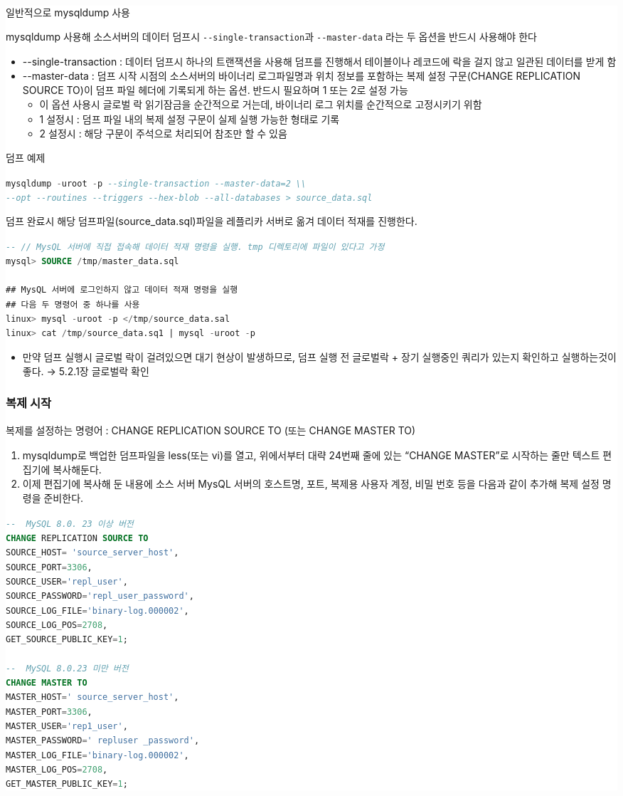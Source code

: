 일반적으로 mysqldump 사용

mysqldump 사용해 소스서버의 데이터 덤프시 `--single-transaction`과 `--master-data` 라는 두 옵션을 반드시 사용해야 한다

- --single-transaction : 데이터 덤프시 하나의 트랜잭션을 사용해 덤프를 진행해서 테이블이나 레코드에 락을 걸지 않고 일관된 데이터를 받게 함
- --master-data : 덤프 시작 시점의 소스서버의 바이너리 로그파일명과 위치 정보를 포함하는 복제 설정 구문(CHANGE REPLICATION SOURCE TO)이 덤프 파일 헤더에 기록되게 하는 옵션. 반드시 필요하며 1 또는 2로 설정 가능
  - 이 옵션 사용시 글로벌 락 읽기잠금을 순간적으로 거는데, 바이너리 로그 위치를 순간적으로 고정시키기 위함
  - 1 설정시 : 덤프 파일 내의 복제 설정 구문이 실제 실행 가능한 형태로 기록
  - 2 설정시 : 해당 구문이 주석으로 처리되어 참조만 할 수 있음

덤프 예제

```sql
mysqldump -uroot -p --single-transaction --master-data=2 \\
--opt --routines --triggers --hex-blob --all-databases > source_data.sql
```

덤프 완료시 해당 덤프파일(source_data.sql)파일을 레플리카 서버로 옮겨 데이터 적재를 진행한다.

```sql
-- // MysQL 서버에 직접 접속해 데이터 적재 명령을 실행. tmp 디렉토리에 파일이 있다고 가정
mysql> SOURCE /tmp/master_data.sql

## MysQL 서버에 로그인하지 않고 데이터 적재 명령을 실행 
## 다음 두 명령어 중 하나를 사용
linux> mysql -uroot -p </tmp/source_data.sal
linux> cat /tmp/source_data.sq1 | mysql -uroot -p
```

- 만약 덤프 실행시 글로벌 락이 걸려있으면 대기 현상이 발생하므로, 덤프 실행 전 글로벌락 + 장기 실행중인 쿼리가 있는지 확인하고 실행하는것이 좋다. → 5.2.1장 글로벌락 확인

### 복제 시작

복제를 설정하는 명령어 : CHANGE REPLICATION SOURCE TO (또는 CHANGE MASTER TO)

1. mysqldump로 백업한 덤프파일을 less(또는 vi)를 열고, 위에서부터 대략 24번째 줄에 있는 “CHANGE MASTER”로 시작하는 줄만 텍스트 편집기에 복사해둔다.
2. 이제 편집기에 복사해 둔 내용에 소스 서버 MysQL 서버의 호스트명, 포트, 복제용 사용자 계정, 비밀 번호 등을 다음과 같이 추가해 복제 설정 명령을 준비한다.

```sql
--  MySQL 8.0. 23 이상 버전
CHANGE REPLICATION SOURCE TO
SOURCE_HOST= 'source_server_host',
SOURCE_PORT=3306, 
SOURCE_USER='repl_user',
SOURCE_PASSWORD='repl_user_password', 
SOURCE_LOG_FILE='binary-log.000002',
SOURCE_LOG_POS=2708, 
GET_SOURCE_PUBLIC_KEY=1;

--  MySQL 8.0.23 미만 버전
CHANGE MASTER TO
MASTER_HOST=' source_server_host',
MASTER_PORT=3306,
MASTER_USER='rep1_user',
MASTER_PASSWORD=' repluser _password', 
MASTER_LOG_FILE='binary-log.000002',
MASTER_LOG_POS=2708, 
GET_MASTER_PUBLIC_KEY=1;
```
